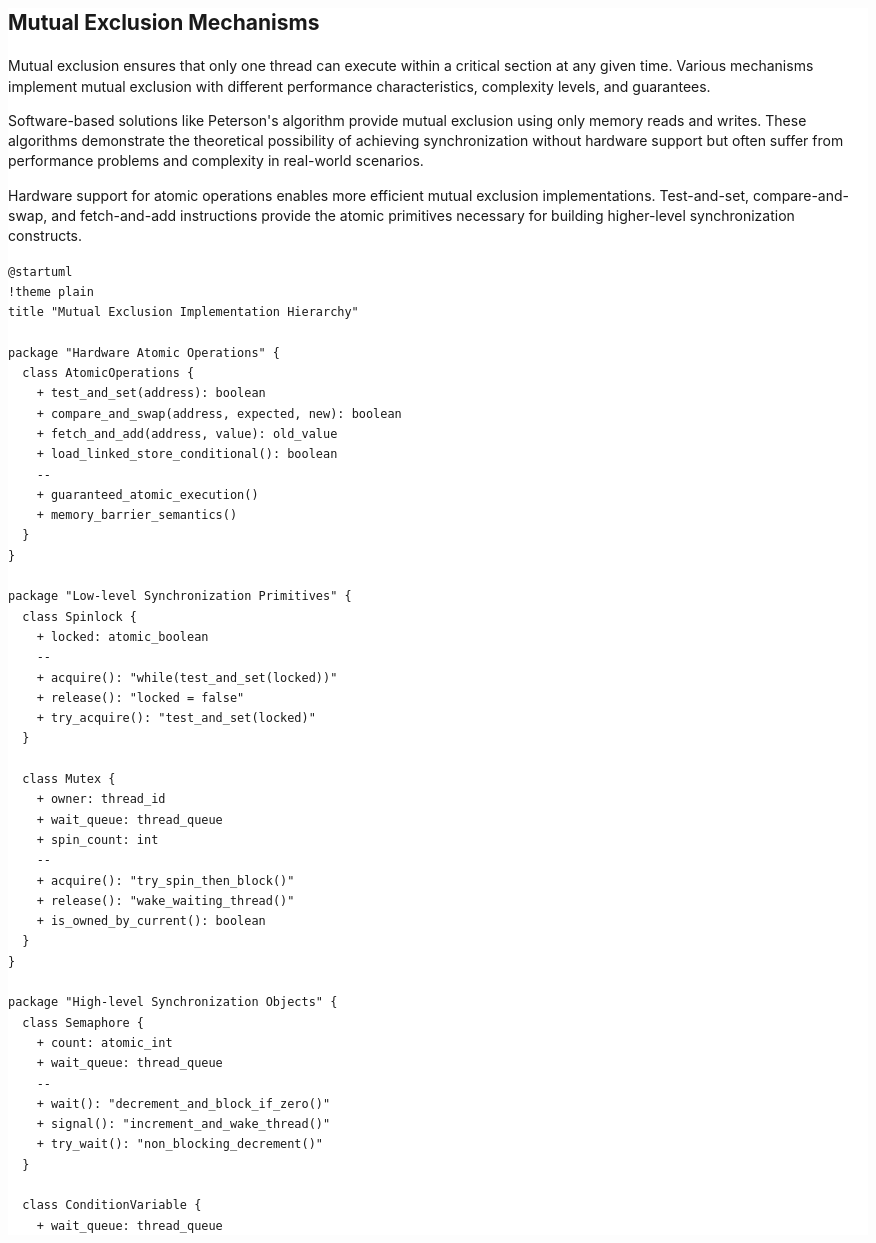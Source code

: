 ## Mutual Exclusion Mechanisms

Mutual exclusion ensures that only one thread can execute within a critical section at any given time. Various mechanisms implement mutual exclusion with different performance characteristics, complexity levels, and guarantees.

Software-based solutions like Peterson's algorithm provide mutual exclusion using only memory reads and writes. These algorithms demonstrate the theoretical possibility of achieving synchronization without hardware support but often suffer from performance problems and complexity in real-world scenarios.

Hardware support for atomic operations enables more efficient mutual exclusion implementations. Test-and-set, compare-and-swap, and fetch-and-add instructions provide the atomic primitives necessary for building higher-level synchronization constructs.

```plantuml
@startuml
!theme plain
title "Mutual Exclusion Implementation Hierarchy"

package "Hardware Atomic Operations" {
  class AtomicOperations {
    + test_and_set(address): boolean
    + compare_and_swap(address, expected, new): boolean
    + fetch_and_add(address, value): old_value
    + load_linked_store_conditional(): boolean
    --
    + guaranteed_atomic_execution()
    + memory_barrier_semantics()
  }
}

package "Low-level Synchronization Primitives" {
  class Spinlock {
    + locked: atomic_boolean
    --
    + acquire(): "while(test_and_set(locked))"
    + release(): "locked = false"
    + try_acquire(): "test_and_set(locked)"
  }
  
  class Mutex {
    + owner: thread_id
    + wait_queue: thread_queue
    + spin_count: int
    --
    + acquire(): "try_spin_then_block()"
    + release(): "wake_waiting_thread()"
    + is_owned_by_current(): boolean
  }
}

package "High-level Synchronization Objects" {
  class Semaphore {
    + count: atomic_int
    + wait_queue: thread_queue
    --
    + wait(): "decrement_and_block_if_zero()"
    + signal(): "increment_and_wake_thread()"
    + try_wait(): "non_blocking_decrement()"
  }
  
  class ConditionVariable {
    + wait_queue: thread_queue
```